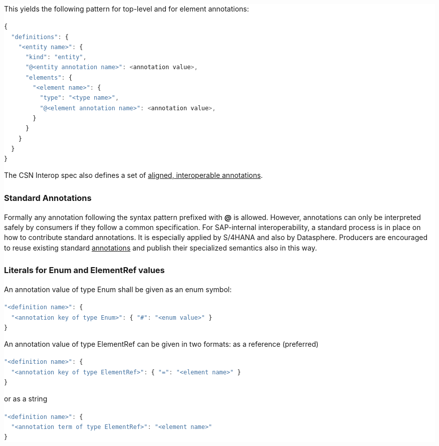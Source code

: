 This yields the following pattern for top-level and for element annotations:

```js
{
  "definitions": {
    "<entity name>": {
      "kind": "entity",
      "@<entity annotation name>": <annotation value>,
      "elements": {
        "<element name>": {
          "type": "<type name>",
          "@<element annotation name>": <annotation value>,
        }
      }
    }
  }
}
```

The CSN Interop spec also defines a set of [aligned, interoperable annotations](./spec-v1/extensions).

### Standard Annotations

Formally any annotation following the syntax pattern prefixed with **@** is allowed. However, annotations can only be interpreted safely by consumers if they follow a common specification. For SAP-internal interoperability, a standard process is in place on how to contribute standard annotations. It is especially applied by S/4HANA and also by Datasphere. Producers are encouraged to reuse existing standard [annotations](./spec-v1/extensions) and publish their specialized semantics also in this way.

### Literals for Enum and ElementRef values

An annotation value of type Enum shall be given as an enum symbol:

```js
"<definition name>": {
  "<annotation key of type Enum>": { "#": "<enum value>" }
}
```

An annotation value of type ElementRef can be given in two formats: as a reference (preferred)

```js
"<definition name>": {
  "<annotation key of type ElementRef>": { "=": "<element name>" }
}
```

or as a string

```js
"<definition name>": {
  "<annotation term of type ElementRef>": "<element name>"
}
```
